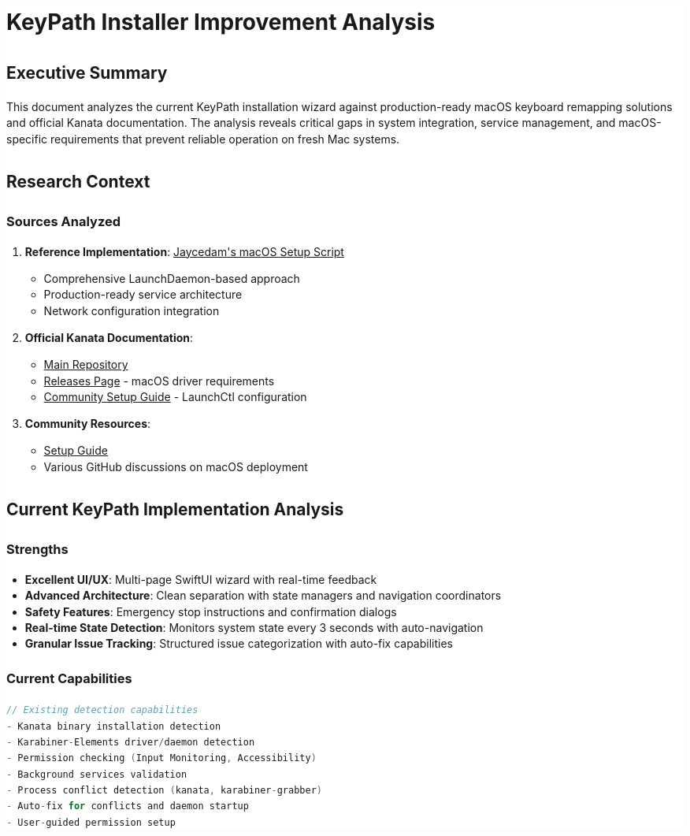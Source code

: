 # KeyPath Installer Improvement Analysis

## Executive Summary

This document analyzes the current KeyPath installation wizard against production-ready macOS keyboard remapping solutions and official Kanata documentation. The analysis reveals critical gaps in system integration, service management, and macOS-specific requirements that prevent reliable operation on fresh Mac systems.

## Research Context

### Sources Analyzed

1. **Reference Implementation**: [Jaycedam's macOS Setup Script](https://gist.github.com/Jaycedam/4db80fc49c1d23c76c90c9b3e653c07f)
   - Comprehensive LaunchDaemon-based approach
   - Production-ready service architecture
   - Network configuration integration

2. **Official Kanata Documentation**:
   - [Main Repository](https://github.com/jtroo/kanata)
   - [Releases Page](https://github.com/jtroo/kanata/releases) - macOS driver requirements
   - [Community Setup Guide](https://github.com/jtroo/kanata/discussions/1537) - LaunchCtl configuration

3. **Community Resources**:
   - [Setup Guide](https://shom.dev/start/using-kanata-to-remap-any-keyboard/)
   - Various GitHub discussions on macOS deployment

## Current KeyPath Implementation Analysis

### Strengths
- **Excellent UI/UX**: Multi-page SwiftUI wizard with real-time feedback
- **Advanced Architecture**: Clean separation with state managers and navigation coordinators
- **Safety Features**: Emergency stop instructions and confirmation dialogs
- **Real-time State Detection**: Monitors system state every 3 seconds with auto-navigation
- **Granular Issue Tracking**: Structured issue categorization with auto-fix capabilities

### Current Capabilities
```swift
// Existing detection capabilities
- Kanata binary installation detection
- Karabiner-Elements driver/daemon detection  
- Permission checking (Input Monitoring, Accessibility)
- Background services validation
- Process conflict detection (kanata, karabiner-grabber)
- Auto-fix for conflicts and daemon startup
- User-guided permission setup
```

